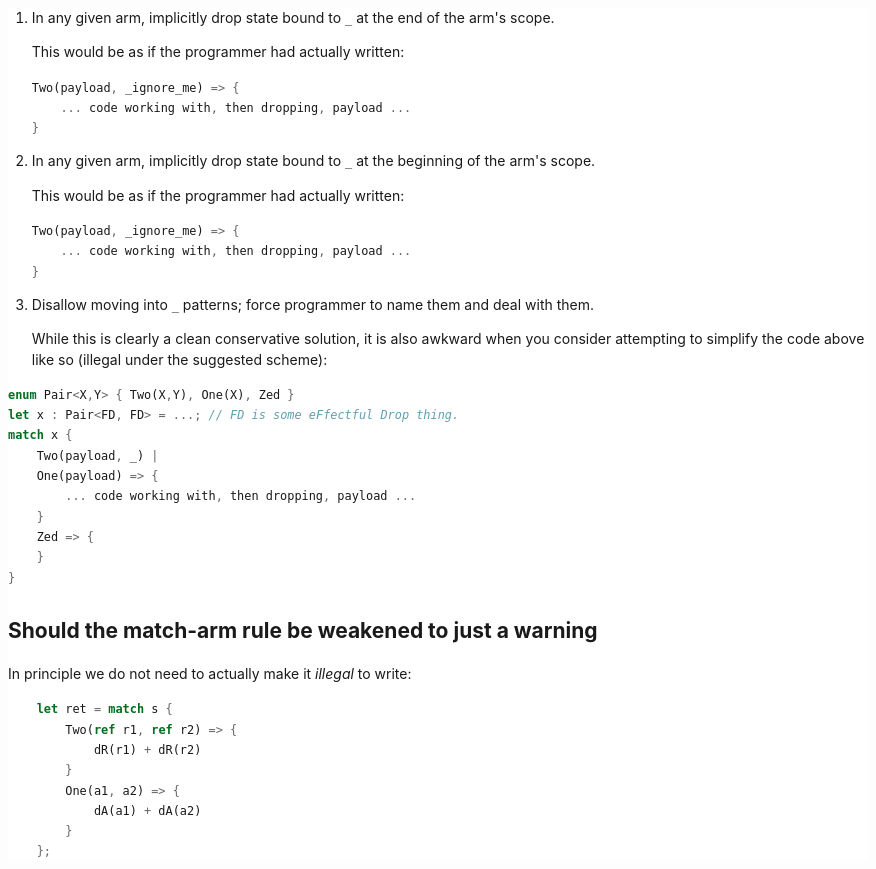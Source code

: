  1. In any given arm, implicitly drop state bound to `_` at the end of the
    arm's scope.

    This would be as if the programmer had actually written:

    ```rust
    Two(payload, _ignore_me) => {
        ... code working with, then dropping, payload ...
    }
    ```

 2. In any given arm, implicitly drop state bound to `_` at the
    beginning of the arm's scope.

    This would be as if the programmer had actually written:

    ```rust
    Two(payload, _ignore_me) => {
        ... code working with, then dropping, payload ...
    }
    ```

 3. Disallow moving into `_` patterns; force programmer to name them
    and deal with them.

    While this is clearly a clean conservative solution, it is also
    awkward when you consider attempting to simplify the code above
    like so (illegal under the suggested scheme):

```rust
enum Pair<X,Y> { Two(X,Y), One(X), Zed }
let x : Pair<FD, FD> = ...; // FD is some eFfectful Drop thing.
match x {
    Two(payload, _) |
    One(payload) => {
        ... code working with, then dropping, payload ...
    }
    Zed => {
    }
}
```

## Should the match-arm rule be weakened to just a warning

In principle we do not need to actually make it *illegal* to
write:
```rust
    let ret = match s {
        Two(ref r1, ref r2) => {
            dR(r1) + dR(r2)
        }
        One(a1, a2) => {
            dA(a1) + dA(a2)
        }
    };
```
